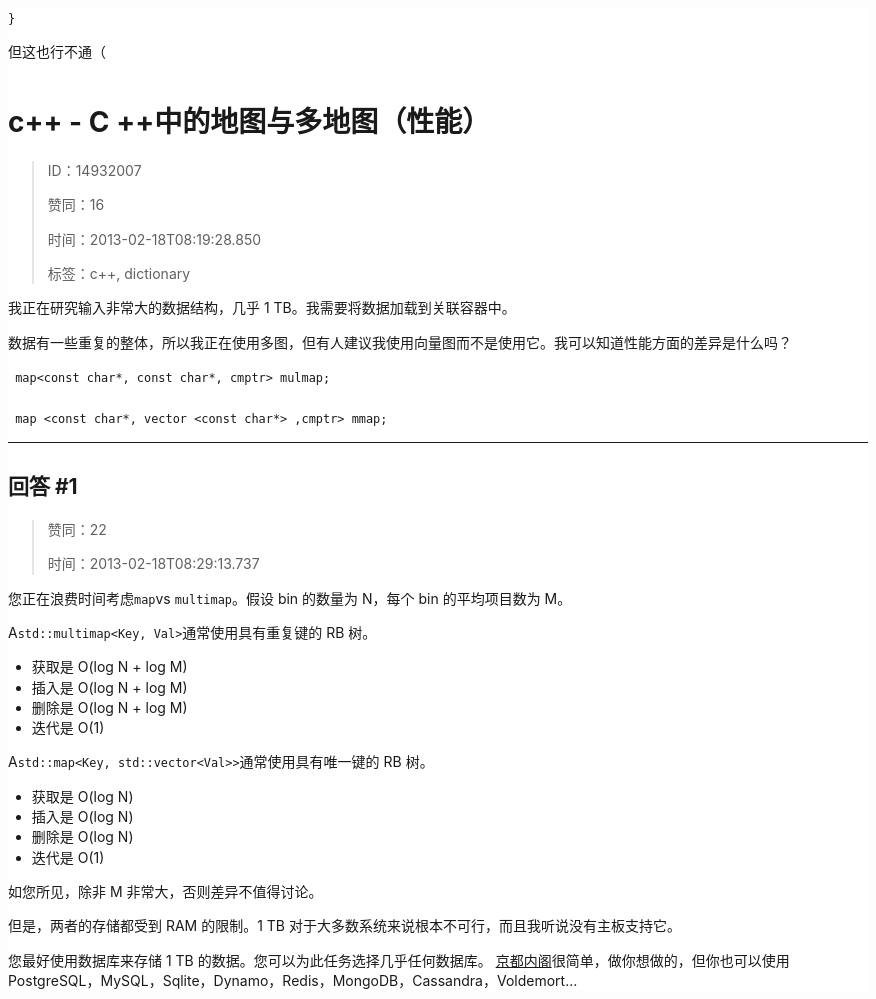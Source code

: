 ```
} 
```

但这也行不通（

# c++ - C ++中的地图与多地图（性能）

> ID：14932007
> 
> 赞同：16
> 
> 时间：2013-02-18T08:19:28.850
> 
> 标签：c++, dictionary

我正在研究输入非常大的数据结构，几乎 1 TB。我需要将数据加载到关联容器中。

数据有一些重复的整体，所以我正在使用多图，但有人建议我使用向量图而不是使用它。我可以知道性能方面的差异是什么吗？

```
 map<const char*, const char*, cmptr> mulmap;

 map <const char*, vector <const char*> ,cmptr> mmap; 
```

* * *

## 回答 #1

> 赞同：22
> 
> 时间：2013-02-18T08:29:13.737

您正在浪费时间考虑`map`vs `multimap`。假设 bin 的数量为 N，每个 bin 的平均项目数为 M。

A`std::multimap<Key, Val>`通常使用具有重复键的 RB 树。

*   获取是 O(log N + log M)
*   插入是 O(log N + log M)
*   删除是 O(log N + log M)
*   迭代是 O(1)

A`std::map<Key, std::vector<Val>>`通常使用具有唯一键的 RB 树。

*   获取是 O(log N)
*   插入是 O(log N)
*   删除是 O(log N)
*   迭代是 O(1)

如您所见，除非 M 非常大，否则差异不值得讨论。

但是，两者的存储都受到 RAM 的限制。1 TB 对于大多数系统来说根本不可行，而且我听说没有主板支持它。

您最好使用数据库来存储 1 TB 的数据。您可以为此任务选择几乎任何数据库。 [京都内阁](http://fallabs.com/kyotocabinet/)很简单，做你想做的，但你也可以使用PostgreSQL，MySQL，Sqlite，Dynamo，Redis，MongoDB，Cassandra，Voldemort...
